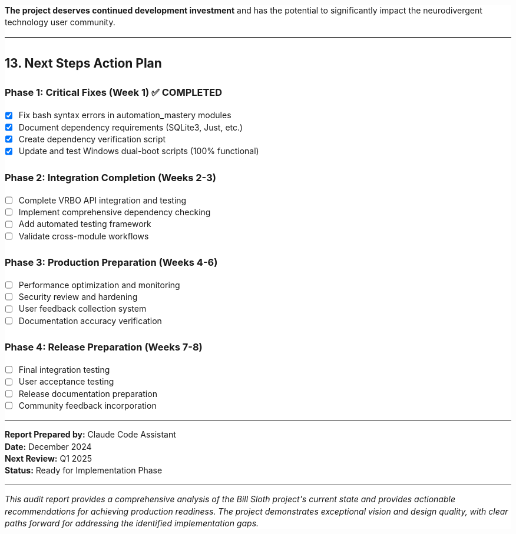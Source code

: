 **The project deserves continued development investment** and has the potential to significantly impact the neurodivergent technology user community.

---

## 13. Next Steps Action Plan

### **Phase 1: Critical Fixes (Week 1)** ✅ COMPLETED
- [x] Fix bash syntax errors in automation_mastery modules
- [x] Document dependency requirements (SQLite3, Just, etc.)
- [x] Create dependency verification script
- [x] Update and test Windows dual-boot scripts (100% functional)

### **Phase 2: Integration Completion (Weeks 2-3)**
- [ ] Complete VRBO API integration and testing
- [ ] Implement comprehensive dependency checking
- [ ] Add automated testing framework
- [ ] Validate cross-module workflows

### **Phase 3: Production Preparation (Weeks 4-6)**
- [ ] Performance optimization and monitoring
- [ ] Security review and hardening
- [ ] User feedback collection system
- [ ] Documentation accuracy verification

### **Phase 4: Release Preparation (Weeks 7-8)**
- [ ] Final integration testing
- [ ] User acceptance testing
- [ ] Release documentation preparation
- [ ] Community feedback incorporation

---

**Report Prepared by:** Claude Code Assistant  
**Date:** December 2024  
**Next Review:** Q1 2025  
**Status:** Ready for Implementation Phase

---

*This audit report provides a comprehensive analysis of the Bill Sloth project's current state and provides actionable recommendations for achieving production readiness. The project demonstrates exceptional vision and design quality, with clear paths forward for addressing the identified implementation gaps.*